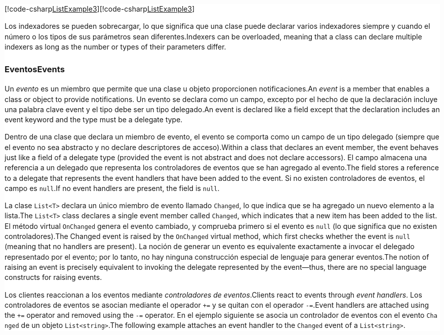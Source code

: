 <span data-ttu-id="0eb41-337">[!code-csharp[ListExample3](../../../samples/snippets/csharp/tour/classes-and-objects/ListBasedExamples.cs#L109-L117)]</span><span class="sxs-lookup"><span data-stu-id="0eb41-337">[!code-csharp[ListExample3](../../../samples/snippets/csharp/tour/classes-and-objects/ListBasedExamples.cs#L109-L117)]</span></span>

<span data-ttu-id="0eb41-338">Los indexadores se pueden sobrecargar, lo que significa que una clase puede declarar varios indexadores siempre y cuando el número o los tipos de sus parámetros sean diferentes.</span><span class="sxs-lookup"><span data-stu-id="0eb41-338">Indexers can be overloaded, meaning that a class can declare multiple indexers as long as the number or types of their parameters differ.</span></span>

### <a name="events"></a><span data-ttu-id="0eb41-339">Eventos</span><span class="sxs-lookup"><span data-stu-id="0eb41-339">Events</span></span>

<span data-ttu-id="0eb41-340">Un *evento* es un miembro que permite que una clase u objeto proporcionen notificaciones.</span><span class="sxs-lookup"><span data-stu-id="0eb41-340">An *event* is a member that enables a class or object to provide notifications.</span></span> <span data-ttu-id="0eb41-341">Un evento se declara como un campo, excepto por el hecho de que la declaración incluye una palabra clave event y el tipo debe ser un tipo delegado.</span><span class="sxs-lookup"><span data-stu-id="0eb41-341">An event is declared like a field except that the declaration includes an event keyword and the type must be a delegate type.</span></span>

<span data-ttu-id="0eb41-342">Dentro de una clase que declara un miembro de evento, el evento se comporta como un campo de un tipo delegado (siempre que el evento no sea abstracto y no declare descriptores de acceso).</span><span class="sxs-lookup"><span data-stu-id="0eb41-342">Within a class that declares an event member, the event behaves just like a field of a delegate type (provided the event is not abstract and does not declare accessors).</span></span> <span data-ttu-id="0eb41-343">El campo almacena una referencia a un delegado que representa los controladores de eventos que se han agregado al evento.</span><span class="sxs-lookup"><span data-stu-id="0eb41-343">The field stores a reference to a delegate that represents the event handlers that have been added to the event.</span></span> <span data-ttu-id="0eb41-344">Si no existen controladores de eventos, el campo es `null`.</span><span class="sxs-lookup"><span data-stu-id="0eb41-344">If no event handlers are present, the field is `null`.</span></span>

<span data-ttu-id="0eb41-345">La clase `List<T>` declara un único miembro de evento llamado `Changed`, lo que indica que se ha agregado un nuevo elemento a la lista.</span><span class="sxs-lookup"><span data-stu-id="0eb41-345">The `List<T>` class declares a single event member called `Changed`, which indicates that a new item has been added to the list.</span></span> <span data-ttu-id="0eb41-346">El método virtual `OnChanged` genera el evento cambiado, y comprueba primero si el evento es `null` (lo que significa que no existen controladores).</span><span class="sxs-lookup"><span data-stu-id="0eb41-346">The Changed event is raised by the `OnChanged` virtual method, which first checks whether the event is `null` (meaning that no handlers are present).</span></span> <span data-ttu-id="0eb41-347">La noción de generar un evento es equivalente exactamente a invocar el delegado representado por el evento; por lo tanto, no hay ninguna construcción especial de lenguaje para generar eventos.</span><span class="sxs-lookup"><span data-stu-id="0eb41-347">The notion of raising an event is precisely equivalent to invoking the delegate represented by the event—thus, there are no special language constructs for raising events.</span></span>

<span data-ttu-id="0eb41-348">Los clientes reaccionan a los eventos mediante *controladores de eventos*.</span><span class="sxs-lookup"><span data-stu-id="0eb41-348">Clients react to events through *event handlers*.</span></span> <span data-ttu-id="0eb41-349">Los controladores de eventos se asocian mediante el operador `+=` y se quitan con el operador `-=`.</span><span class="sxs-lookup"><span data-stu-id="0eb41-349">Event handlers are attached using the `+=` operator and removed using the `-=` operator.</span></span> <span data-ttu-id="0eb41-350">En el ejemplo siguiente se asocia un controlador de eventos con el evento `Changed` de un objeto `List<string>`.</span><span class="sxs-lookup"><span data-stu-id="0eb41-350">The following example attaches an event handler to the `Changed` event of a `List<string>`.</span></span>
